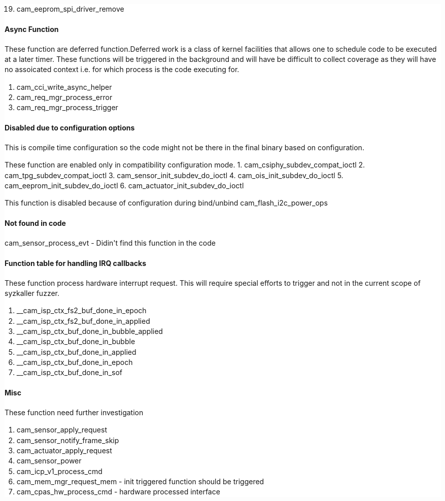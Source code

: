 19. cam_eeprom_spi_driver_remove

#### Async Function

These function are deferred function.Deferred work is a class of kernel facilities that allows one to schedule code to be executed at a later timer. These functions will be triggered in the background and will have be difficult to collect coverage as they will have no assoicated context i.e. for which process is the code executing for.

1. cam_cci_write_async_helper
2. cam_req_mgr_process_error
3. cam_req_mgr_process_trigger

#### Disabled due to configuration options

This is compile time configuration so the code might not be there in the final binary based on configuration.

These function are enabled only in compatibility configuration mode.
    1. cam_csiphy_subdev_compat_ioctl
    2. cam_tpg_subdev_compat_ioctl
    3. cam_sensor_init_subdev_do_ioctl
    4. cam_ois_init_subdev_do_ioctl
    5. cam_eeprom_init_subdev_do_ioctl
    6. cam_actuator_init_subdev_do_ioctl

This function is disabled because of configuration during bind/unbind
    cam_flash_i2c_power_ops

#### Not found in code

cam_sensor_process_evt - Didin't find this function in the code

#### Function table for handling IRQ callbacks

These function process hardware interrupt request. This will require special efforts to trigger and not in the current scope of syzkaller fuzzer.

1. __cam_isp_ctx_fs2_buf_done_in_epoch
2. __cam_isp_ctx_fs2_buf_done_in_applied
3. __cam_isp_ctx_buf_done_in_bubble_applied
4. __cam_isp_ctx_buf_done_in_bubble
5. __cam_isp_ctx_buf_done_in_applied
6. __cam_isp_ctx_buf_done_in_epoch
7. __cam_isp_ctx_buf_done_in_sof

#### Misc

These function need further investigation

1. cam_sensor_apply_request
2. cam_sensor_notify_frame_skip
3. cam_actuator_apply_request
4. cam_sensor_power
5. cam_icp_v1_process_cmd
6. cam_mem_mgr_request_mem - init triggered function should be triggered
7. cam_cpas_hw_process_cmd - hardware processed interface
